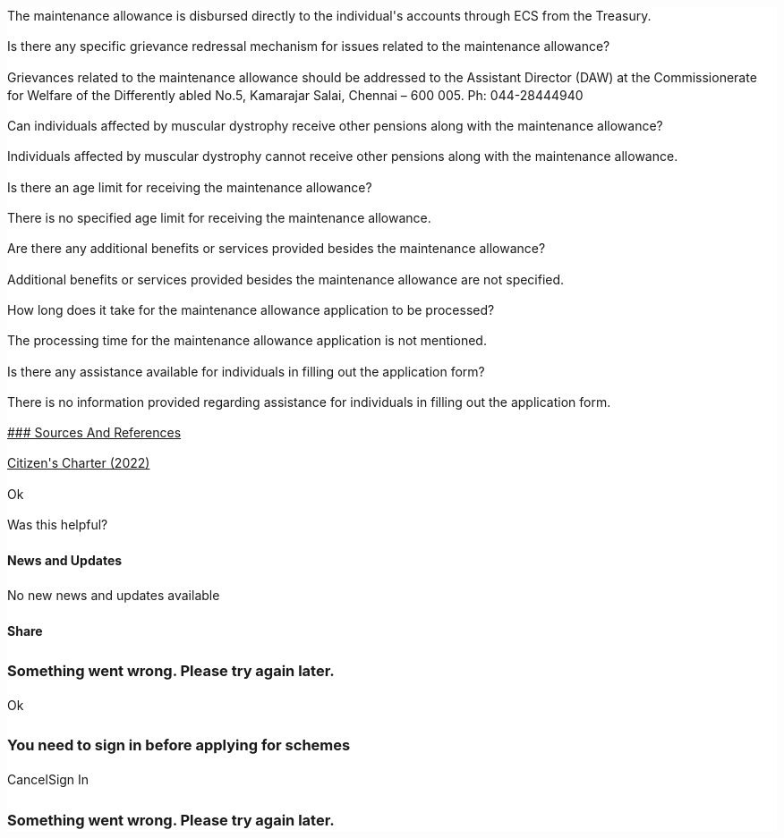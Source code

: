 The maintenance allowance is disbursed directly to the individual's accounts through ECS from the Treasury.

Is there any specific grievance redressal mechanism for issues related to the maintenance allowance?

Grievances related to the maintenance allowance should be addressed to the Assistant Director (DAW) at the Commissionerate for Welfare of the Differently abled No.5, Kamarajar Salai, Chennai – 600 005. Ph: 044-28444940

Can individuals affected by muscular dystrophy receive other pensions along with the maintenance allowance?

Individuals affected by muscular dystrophy cannot receive other pensions along with the maintenance allowance.

Is there an age limit for receiving the maintenance allowance?

There is no specified age limit for receiving the maintenance allowance.

Are there any additional benefits or services provided besides the maintenance allowance?

Additional benefits or services provided besides the maintenance allowance are not specified.

How long does it take for the maintenance allowance application to be processed?

The processing time for the maintenance allowance application is not mentioned.

Is there any assistance available for individuals in filling out the application form?

There is no information provided regarding assistance for individuals in filling out the application form.

[### Sources And References](https://www.myscheme.gov.in/schemes/mafpawmd#sources)

[Citizen's Charter (2022)](https://cms.tn.gov.in/sites/default/files/documents/wda_e_cc_2022_23.pdf)

Ok

Was this helpful?

#### News and Updates

No new news and updates available

#### Share

### Something went wrong. Please try again later.

Ok

### 

### You need to sign in before applying for schemes

CancelSign In

### Something went wrong. Please try again later.
